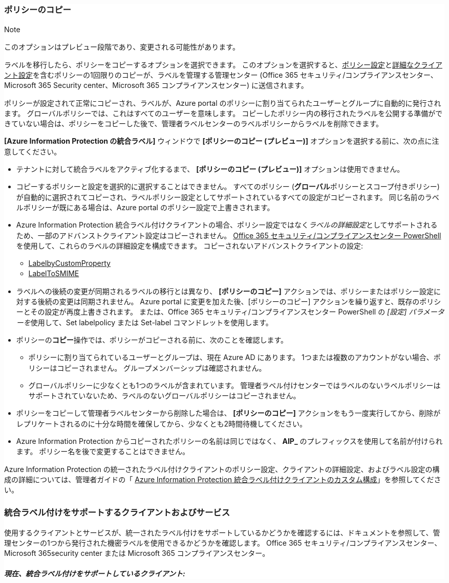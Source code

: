 ### <a name="copy-policies"></a>ポリシーのコピー

> [!NOTE]
> このオプションはプレビュー段階であり、変更される可能性があります。

ラベルを移行したら、ポリシーをコピーするオプションを選択できます。 このオプションを選択すると、[ポリシー設定](configure-policy-settings.md)と[詳細なクライアント設定](./rms-client/client-admin-guide-customizations.md#available-advanced-client-settings)を含むポリシーの1回限りのコピーが、ラベルを管理する管理センター (Office 365 セキュリティ/コンプライアンスセンター、Microsoft 365 Security center、Microsoft 365 コンプライアンスセンター) に送信されます。 

ポリシーが設定されて正常にコピーされ、ラベルが、Azure portal のポリシーに割り当てられたユーザーとグループに自動的に発行されます。 グローバルポリシーでは、これはすべてのユーザーを意味します。 コピーしたポリシー内の移行されたラベルを公開する準備ができていない場合は、ポリシーをコピーした後で、管理者ラベルセンターのラベルポリシーからラベルを削除できます。

**[Azure Information Protection の統合ラベル]** ウィンドウで **[ポリシーのコピー (プレビュー)]** オプションを選択する前に、次の点に注意してください。

- テナントに対して統合ラベルをアクティブ化するまで、 **[ポリシーのコピー (プレビュー)]** オプションは使用できません。

- コピーするポリシーと設定を選択的に選択することはできません。 すべてのポリシー (**グローバル**ポリシーとスコープ付きポリシー) が自動的に選択されてコピーされ、ラベルポリシー設定としてサポートされているすべての設定がコピーされます。 同じ名前のラベルポリシーが既にある場合は、Azure portal のポリシー設定で上書きされます。

- Azure Information Protection 統合ラベル付けクライアントの場合、ポリシー設定ではなく*ラベルの詳細設定*としてサポートされるため、一部のアドバンストクライアント設定はコピーされません。 [Office 365 セキュリティ/コンプライアンスセンター PowerShell](./rms-client/clientv2-admin-guide-customizations.md#how-to-configure-advanced-settings-for-the-client-by-using-office-365-security--compliance-center-powershell)を使用して、これらのラベルの詳細設定を構成できます。 コピーされないアドバンストクライアントの設定:
    - [LabelbyCustomProperty](./rms-client/client-admin-guide-customizations.md#migrate-labels-from-secure-islands-and-other-labeling-solutions)
    - [LabelToSMIME](./rms-client/client-admin-guide-customizations.md#configure-a-label-to-apply-smime-protection-in-outlook)

- ラベルへの後続の変更が同期されるラベルの移行とは異なり、 **[ポリシーのコピー]** アクションでは、ポリシーまたはポリシー設定に対する後続の変更は同期されません。 Azure portal に変更を加えた後、[ポリシーのコピー] アクションを繰り返すと、既存のポリシーとその設定が再度上書きされます。 または、Office 365 セキュリティ/コンプライアンスセンター PowerShell の *[設定] パラメーターを*使用して、Set labelpolicy または Set-label コマンドレットを使用します。

- ポリシーの**コピー**操作では、ポリシーがコピーされる前に、次のことを確認します。
    
    - ポリシーに割り当てられているユーザーとグループは、現在 Azure AD にあります。 1つまたは複数のアカウントがない場合、ポリシーはコピーされません。 グループメンバーシップは確認されません。
    
    - グローバルポリシーに少なくとも1つのラベルが含まれています。 管理者ラベル付けセンターではラベルのないラベルポリシーはサポートされていないため、ラベルのないグローバルポリシーはコピーされません。

- ポリシーをコピーして管理者ラベルセンターから削除した場合は、 **[ポリシーのコピー]** アクションをもう一度実行してから、削除がレプリケートされるのに十分な時間を確保してから、少なくとも2時間待機してください。

- Azure Information Protection からコピーされたポリシーの名前は同じではなく、 **AIP_** のプレフィックスを使用して名前が付けられます。 ポリシー名を後で変更することはできません。 

Azure Information Protection の統一されたラベル付けクライアントのポリシー設定、クライアントの詳細設定、およびラベル設定の構成の詳細については、管理者ガイドの「 [Azure Information Protection 統合ラベル付けクライアントのカスタム構成](./rms-client/clientv2-admin-guide-customizations.md)」を参照してください。

### <a name="clients-and-services-that-support-unified-labeling"></a>統合ラベル付けをサポートするクライアントおよびサービス

使用するクライアントとサービスが、統一されたラベル付けをサポートしているかどうかを確認するには、ドキュメントを参照して、管理センターの1つから発行された機密ラベルを使用できるかどうかを確認します。 Office 365 セキュリティ/コンプライアンスセンター、Microsoft 365security center または Microsoft 365 コンプライアンスセンター。 

##### <a name="clients-that-currently-support-unified-labeling-include"></a>現在、統合ラベル付けをサポートしているクライアント:
